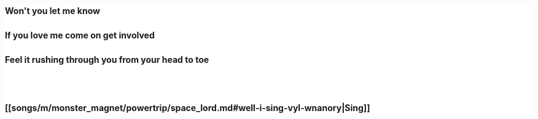 #### Won't you let me know
#### If you love me come on get involved
#### Feel it rushing through you from your head to toe
&nbsp;
#### [[songs/m/monster_magnet/powertrip/space_lord.md#well-i-sing-vyl-wnanory|Sing]]
